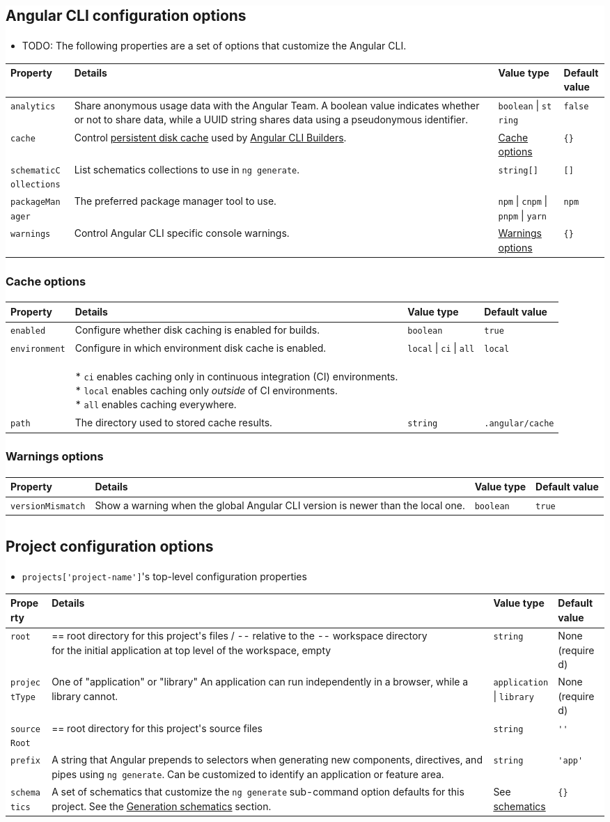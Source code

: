 ## Angular CLI configuration options

* TODO:
The following properties are a set of options that customize the Angular CLI.

| Property              | Details                                                                                                                                                                    | Value type                            | Default value |
|:---                   |:---                                                                                                                                                                        |:---                                   |:---           |
| `analytics`           | Share anonymous usage data with the Angular Team. A boolean value indicates whether or not to share data, while a UUID string shares data using a pseudonymous identifier. | `boolean` \| `string`                 | `false`       |
| `cache`               | Control [persistent disk cache](cli/cache) used by [Angular CLI Builders](tools/cli/cli-builder).                                                                          | [Cache options](#cache-options)       | `{}`          |
| `schematicCollections`| List schematics collections to use in `ng generate`.                                                                                                                       | `string[]`                            | `[]`          |
| `packageManager`      | The preferred package manager tool to use.                                                                                                                                 | `npm` \| `cnpm` \| `pnpm` \| `yarn`   | `npm`         |
| `warnings`            | Control Angular CLI specific console warnings.                                                                                                                             | [Warnings options](#warnings-options) | `{}`          |

### Cache options

| Property      | Details                                                                                                                                                                                                                                      | Value type               | Default value    |
|:---           |:---                                                                                                                                                                                                                                          |:---                      |:---              |
| `enabled`     | Configure whether disk caching is enabled for builds.                                                                                                                                                                                        | `boolean`                | `true`           |
| `environment` | Configure in which environment disk cache is enabled.<br><br>* `ci` enables caching only in continuous integration (CI) environments.<br>* `local` enables caching only *outside* of CI environments.<br>* `all` enables caching everywhere. | `local` \| `ci` \| `all` | `local`          |
| `path`        | The directory used to stored cache results.                                                                                                                                                                                                  | `string`                 | `.angular/cache` |

### Warnings options

| Property          | Details                                                                         | Value type | Default value |
|:---               |:---                                                                             |:---        |:---           |
| `versionMismatch` | Show a warning when the global Angular CLI version is newer than the local one. | `boolean`  | `true`        |

## Project configuration options

* `projects['project-name']`'s top-level configuration properties 

| Property      | Details                                                                                                                                                                              | Value type                                                      | Default value   |
|:---           |:-------------------------------------------------------------------------------------------------------------------------------------------------------------------------------------|:---                                                             |:---             |
| `root`        | == root directory for this project's files / -- relative to the -- workspace directory <br/> for the initial application at top level of the workspace, empty                        | `string`                                                        | None (required) |
| `projectType` | One of "application" or "library" An application can run independently in a browser, while a library cannot.                                                                         | `application` \| `library`                                      | None (required) |
| `sourceRoot`  | == root directory for this project's source files                                                                                                                                    | `string`                                                        | `''`            |
| `prefix`      | A string that Angular prepends to selectors when generating new components, directives, and pipes using `ng generate`. Can be customized to identify an application or feature area. | `string`                                                        | `'app'`         |
| `schematics`  | A set of schematics that customize the `ng generate` sub-command option defaults for this project. See the [Generation schematics](#schematics) section.                             | See [schematics](#schematics)                                   | `{}`            |